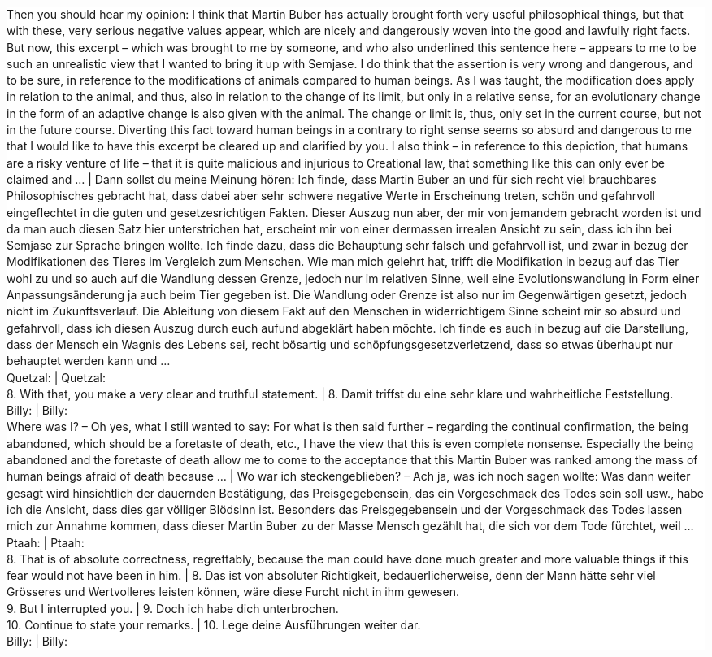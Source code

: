 Then you should hear my opinion: I think that Martin Buber has actually brought forth very useful philosophical things, but that with these, very serious negative values appear, which are nicely and dangerously woven into the good and lawfully right facts. But now, this excerpt – which was brought to me by someone, and who also underlined this sentence here – appears to me to be such an unrealistic view that I wanted to bring it up with Semjase. I do think that the assertion is very wrong and dangerous, and to be sure, in reference to the modifications of animals compared to human beings. As I was taught, the modification does apply in relation to the animal, and thus, also in relation to the change of its limit, but only in a relative sense, for an evolutionary change in the form of an adaptive change is also given with the animal. The change or limit is, thus, only set in the current course, but not in the future course. Diverting this fact toward human beings in a contrary to right sense seems so absurd and dangerous to me that I would like to have this excerpt be cleared up and clarified by you. I also think – in reference to this depiction, that humans are a risky venture of life – that it is quite malicious and injurious to Creational law, that something like this can only ever be claimed and …  | Dann sollst du meine Meinung hören: Ich finde, dass Martin Buber an und für sich recht viel brauchbares Philosophisches gebracht hat, dass dabei aber sehr schwere negative Werte in Erscheinung treten, schön und gefahrvoll eingeflechtet in die guten und gesetzesrichtigen Fakten. Dieser Auszug nun aber, der mir von jemandem gebracht worden ist und da man auch diesen Satz hier unterstrichen hat, erscheint mir von einer dermassen irrealen Ansicht zu sein, dass ich ihn bei Semjase zur Sprache bringen wollte. Ich finde dazu, dass die Behauptung sehr falsch und gefahrvoll ist, und zwar in bezug der Modifikationen des Tieres im Vergleich zum Menschen. Wie man mich gelehrt hat, trifft die Modifikation in bezug auf das Tier wohl zu und so auch auf die Wandlung dessen Grenze, jedoch nur im relativen Sinne, weil eine Evolutionswandlung in Form einer Anpassungsänderung ja auch beim Tier gegeben ist. Die Wandlung oder Grenze ist also nur im Gegenwärtigen gesetzt, jedoch nicht im Zukunftsverlauf. Die Ableitung von diesem Fakt auf den Menschen in widerrichtigem Sinne scheint mir so absurd und gefahrvoll, dass ich diesen Auszug durch euch aufund abgeklärt haben möchte. Ich finde es auch in bezug auf die Darstellung, dass der Mensch ein Wagnis des Lebens sei, recht bösartig und schöpfungsgesetzverletzend, dass so etwas überhaupt nur behauptet werden kann und …   
Quetzal:  | Quetzal:   
8. With that, you make a very clear and truthful statement.  | 8. Damit triffst du eine sehr klare und wahrheitliche Feststellung.   
Billy:  | Billy:   
Where was I? – Oh yes, what I still wanted to say: For what is then said further – regarding the continual confirmation, the being abandoned, which should be a foretaste of death, etc., I have the view that this is even complete nonsense. Especially the being abandoned and the foretaste of death allow me to come to the acceptance that this Martin Buber was ranked among the mass of human beings afraid of death because …  | Wo war ich steckengeblieben? – Ach ja, was ich noch sagen wollte: Was dann weiter gesagt wird hinsichtlich der dauernden Bestätigung, das Preisgegebensein, das ein Vorgeschmack des Todes sein soll usw., habe ich die Ansicht, dass dies gar völliger Blödsinn ist. Besonders das Preisgegebensein und der Vorgeschmack des Todes lassen mich zur Annahme kommen, dass dieser Martin Buber zu der Masse Mensch gezählt hat, die sich vor dem Tode fürchtet, weil …   
Ptaah:  | Ptaah:   
8. That is of absolute correctness, regrettably, because the man could have done much greater and more valuable things if this fear would not have been in him.  | 8. Das ist von absoluter Richtigkeit, bedauerlicherweise, denn der Mann hätte sehr viel Grösseres und Wertvolleres leisten können, wäre diese Furcht nicht in ihm gewesen.   
9. But I interrupted you.  | 9. Doch ich habe dich unterbrochen.   
10. Continue to state your remarks.  | 10. Lege deine Ausführungen weiter dar.   
Billy:  | Billy:   